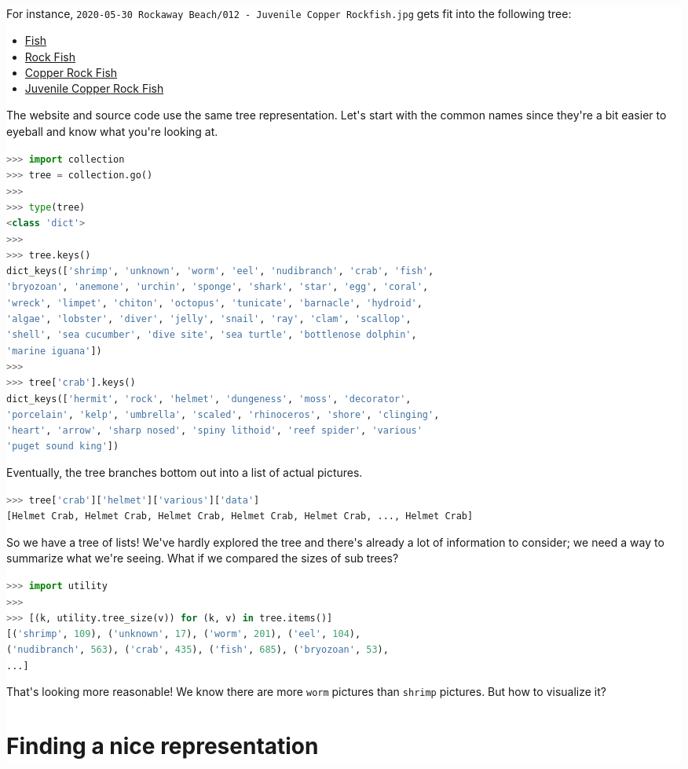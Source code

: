 For instance, `2020-05-30 Rockaway Beach/012 - Juvenile Copper Rockfish.jpg`
gets fit into the following tree:

* [Fish](https://diving.anardil.net/gallery/fish.html)
* [Rock Fish](https://diving.anardil.net/gallery/rock-fish.html)
* [Copper Rock Fish](https://diving.anardil.net/gallery/copper-rock-fish.html)
* [Juvenile Copper Rock Fish](https://diving.anardil.net/gallery/juvenile-copper-rock-fish.html)

The website and source code use the same tree representation. Let's start with
the common names since they're a bit easier to eyeball and know what you're
looking at.

```python
>>> import collection
>>> tree = collection.go()
>>>
>>> type(tree)
<class 'dict'>
>>>
>>> tree.keys()
dict_keys(['shrimp', 'unknown', 'worm', 'eel', 'nudibranch', 'crab', 'fish',
'bryozoan', 'anemone', 'urchin', 'sponge', 'shark', 'star', 'egg', 'coral',
'wreck', 'limpet', 'chiton', 'octopus', 'tunicate', 'barnacle', 'hydroid',
'algae', 'lobster', 'diver', 'jelly', 'snail', 'ray', 'clam', 'scallop',
'shell', 'sea cucumber', 'dive site', 'sea turtle', 'bottlenose dolphin',
'marine iguana'])
>>>
>>> tree['crab'].keys()
dict_keys(['hermit', 'rock', 'helmet', 'dungeness', 'moss', 'decorator',
'porcelain', 'kelp', 'umbrella', 'scaled', 'rhinoceros', 'shore', 'clinging',
'heart', 'arrow', 'sharp nosed', 'spiny lithoid', 'reef spider', 'various'
'puget sound king'])
```
Eventually, the tree branches bottom out into a list of actual pictures.
```python
>>> tree['crab']['helmet']['various']['data']
[Helmet Crab, Helmet Crab, Helmet Crab, Helmet Crab, Helmet Crab, ..., Helmet Crab]
```
So we have a tree of lists! We've hardly explored the tree and there's already
a lot of information to consider; we need a way to summarize what we're seeing.
What if we compared the sizes of sub trees?
```python
>>> import utility
>>>
>>> [(k, utility.tree_size(v)) for (k, v) in tree.items()]
[('shrimp', 109), ('unknown', 17), ('worm', 201), ('eel', 104),
('nudibranch', 563), ('crab', 435), ('fish', 685), ('bryozoan', 53),
...]
```
That's looking more reasonable! We know there are more `worm` pictures than
`shrimp` pictures. But how to visualize it?

# Finding a nice representation
